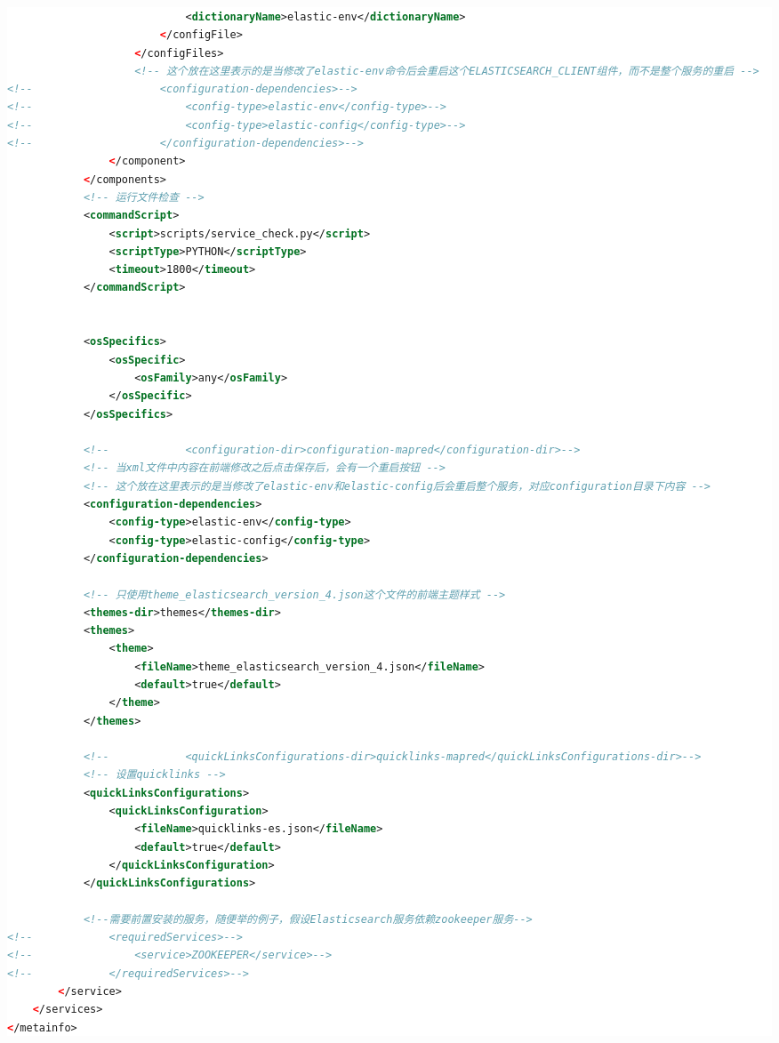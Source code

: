 ```xml
                            <dictionaryName>elastic-env</dictionaryName>
                        </configFile>
                    </configFiles>
                    <!-- 这个放在这里表示的是当修改了elastic-env命令后会重启这个ELASTICSEARCH_CLIENT组件，而不是整个服务的重启 -->
<!--                    <configuration-dependencies>-->
<!--                        <config-type>elastic-env</config-type>-->
<!--                        <config-type>elastic-config</config-type>-->
<!--                    </configuration-dependencies>-->
                </component>
            </components>
            <!-- 运行文件检查 -->
            <commandScript>
                <script>scripts/service_check.py</script>
                <scriptType>PYTHON</scriptType>
                <timeout>1800</timeout>
            </commandScript>


            <osSpecifics>
                <osSpecific>
                    <osFamily>any</osFamily>
                </osSpecific>
            </osSpecifics>

            <!--            <configuration-dir>configuration-mapred</configuration-dir>-->
            <!-- 当xml文件中内容在前端修改之后点击保存后，会有一个重启按钮 -->
            <!-- 这个放在这里表示的是当修改了elastic-env和elastic-config后会重启整个服务，对应configuration目录下内容 -->
            <configuration-dependencies>
                <config-type>elastic-env</config-type>
                <config-type>elastic-config</config-type>
            </configuration-dependencies>

            <!-- 只使用theme_elasticsearch_version_4.json这个文件的前端主题样式 -->
            <themes-dir>themes</themes-dir>
            <themes>
                <theme>
                    <fileName>theme_elasticsearch_version_4.json</fileName>
                    <default>true</default>
                </theme>
            </themes>

            <!--            <quickLinksConfigurations-dir>quicklinks-mapred</quickLinksConfigurations-dir>-->
            <!-- 设置quicklinks -->
            <quickLinksConfigurations>
                <quickLinksConfiguration>
                    <fileName>quicklinks-es.json</fileName>
                    <default>true</default>
                </quickLinksConfiguration>
            </quickLinksConfigurations>

            <!--需要前置安装的服务，随便举的例子，假设Elasticsearch服务依赖zookeeper服务-->
<!--            <requiredServices>-->
<!--                <service>ZOOKEEPER</service>-->
<!--            </requiredServices>-->
        </service>
    </services>
</metainfo>

```
